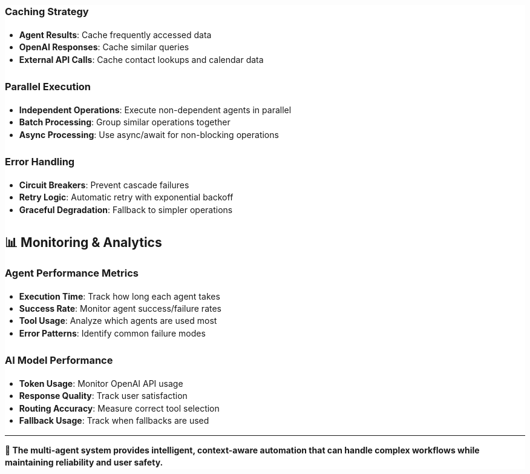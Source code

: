 ### **Caching Strategy**

- **Agent Results**: Cache frequently accessed data
- **OpenAI Responses**: Cache similar queries
- **External API Calls**: Cache contact lookups and calendar data

### **Parallel Execution**

- **Independent Operations**: Execute non-dependent agents in parallel
- **Batch Processing**: Group similar operations together
- **Async Processing**: Use async/await for non-blocking operations

### **Error Handling**

- **Circuit Breakers**: Prevent cascade failures
- **Retry Logic**: Automatic retry with exponential backoff
- **Graceful Degradation**: Fallback to simpler operations

## 📊 **Monitoring & Analytics**

### **Agent Performance Metrics**

- **Execution Time**: Track how long each agent takes
- **Success Rate**: Monitor agent success/failure rates
- **Tool Usage**: Analyze which agents are used most
- **Error Patterns**: Identify common failure modes

### **AI Model Performance**

- **Token Usage**: Monitor OpenAI API usage
- **Response Quality**: Track user satisfaction
- **Routing Accuracy**: Measure correct tool selection
- **Fallback Usage**: Track when fallbacks are used

---

**🧠 The multi-agent system provides intelligent, context-aware automation that can handle complex workflows while maintaining reliability and user safety.**
